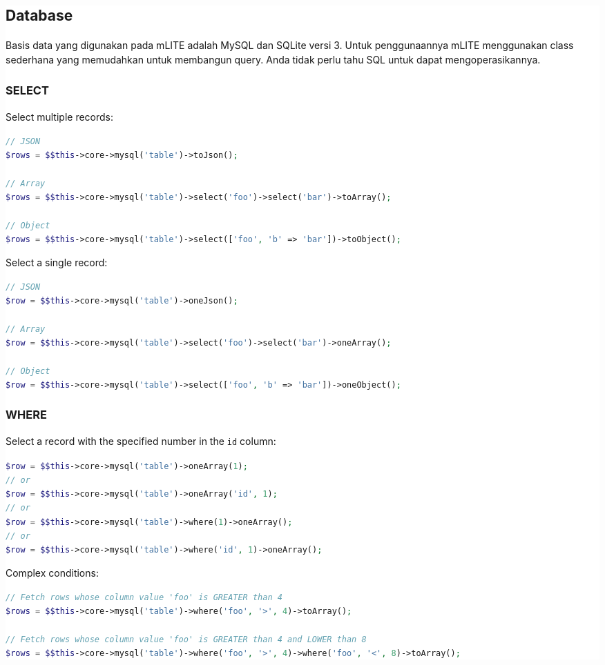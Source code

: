 
Database
--------

Basis data yang digunakan pada mLITE adalah MySQL dan SQLite versi 3. Untuk penggunaannya mLITE menggunakan class sederhana yang memudahkan untuk membangun query. Anda tidak perlu tahu SQL untuk dapat mengoperasikannya.

### SELECT

Select multiple records:

```php
// JSON
$rows = $$this->core->mysql('table')->toJson();

// Array
$rows = $$this->core->mysql('table')->select('foo')->select('bar')->toArray();

// Object
$rows = $$this->core->mysql('table')->select(['foo', 'b' => 'bar'])->toObject();
```

Select a single record:
```php
// JSON
$row = $$this->core->mysql('table')->oneJson();

// Array
$row = $$this->core->mysql('table')->select('foo')->select('bar')->oneArray();

// Object
$row = $$this->core->mysql('table')->select(['foo', 'b' => 'bar'])->oneObject();
```


### WHERE

Select a record with the specified number in the `id` column:

```php
$row = $$this->core->mysql('table')->oneArray(1);
// or
$row = $$this->core->mysql('table')->oneArray('id', 1);
// or
$row = $$this->core->mysql('table')->where(1)->oneArray();
// or
$row = $$this->core->mysql('table')->where('id', 1)->oneArray();
```

Complex conditions:
```php
// Fetch rows whose column value 'foo' is GREATER than 4
$rows = $$this->core->mysql('table')->where('foo', '>', 4)->toArray();

// Fetch rows whose column value 'foo' is GREATER than 4 and LOWER than 8
$rows = $$this->core->mysql('table')->where('foo', '>', 4)->where('foo', '<', 8)->toArray();
```
